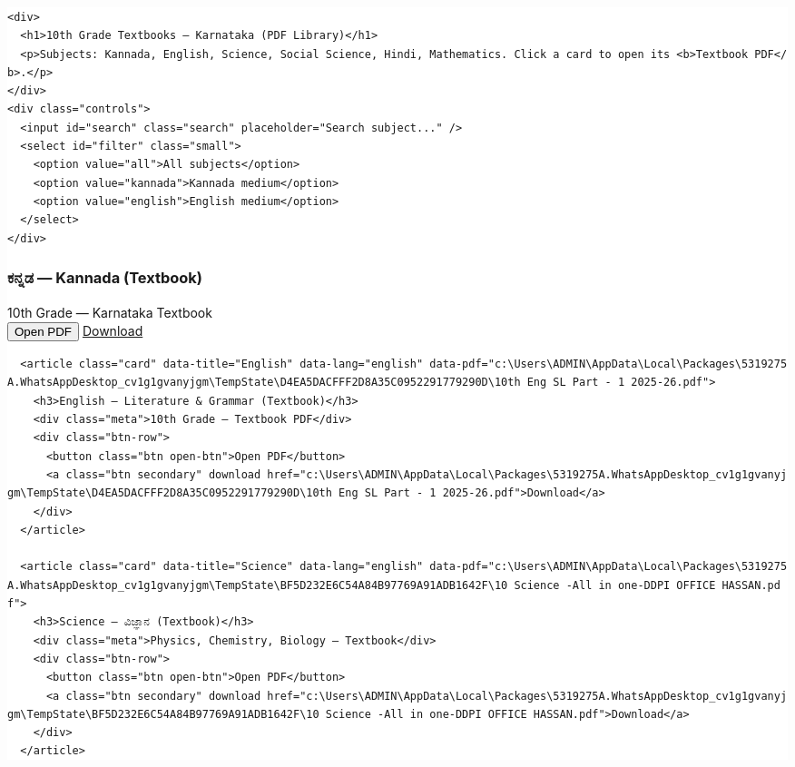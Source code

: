     <div>
      <h1>10th Grade Textbooks — Karnataka (PDF Library)</h1>
      <p>Subjects: Kannada, English, Science, Social Science, Hindi, Mathematics. Click a card to open its <b>Textbook PDF</b>.</p>
    </div>
    <div class="controls">
      <input id="search" class="search" placeholder="Search subject..." />
      <select id="filter" class="small">
        <option value="all">All subjects</option>
        <option value="kannada">Kannada medium</option>
        <option value="english">English medium</option>
      </select>
    </div>
  </header>

  <main>
    <section class="grid" id="library">
      <article class="card" data-title="Kannada" data-lang="kannada" data-pdf="c:\Users\ADMIN\AppData\Local\Packages\5319275A.WhatsAppDesktop_cv1g1gvanyjgm\TempState\791D3A0048B9C200DCECA07F99DDD178\10th Kan FL  Part-1 2025-26.pdf">
        <h3>ಕನ್ನಡ — Kannada (Textbook)</h3>
        <div class="meta">10th Grade — Karnataka Textbook</div>
        <div class="btn-row">
          <button class="btn open-btn">Open PDF</button>
          <a class="btn secondary" download href="c:\Users\ADMIN\AppData\Local\Packages\5319275A.WhatsAppDesktop_cv1g1gvanyjgm\TempState\791D3A0048B9C200DCECA07F99DDD178\10th Kan FL  Part-1 2025-26.pdf">Download</a>
        </div>
      </article>

      <article class="card" data-title="English" data-lang="english" data-pdf="c:\Users\ADMIN\AppData\Local\Packages\5319275A.WhatsAppDesktop_cv1g1gvanyjgm\TempState\D4EA5DACFFF2D8A35C0952291779290D\10th Eng SL Part - 1 2025-26.pdf">
        <h3>English — Literature & Grammar (Textbook)</h3>
        <div class="meta">10th Grade — Textbook PDF</div>
        <div class="btn-row">
          <button class="btn open-btn">Open PDF</button>
          <a class="btn secondary" download href="c:\Users\ADMIN\AppData\Local\Packages\5319275A.WhatsAppDesktop_cv1g1gvanyjgm\TempState\D4EA5DACFFF2D8A35C0952291779290D\10th Eng SL Part - 1 2025-26.pdf">Download</a>
        </div>
      </article>

      <article class="card" data-title="Science" data-lang="english" data-pdf="c:\Users\ADMIN\AppData\Local\Packages\5319275A.WhatsAppDesktop_cv1g1gvanyjgm\TempState\BF5D232E6C54A84B97769A91ADB1642F\10 Science -All in one-DDPI OFFICE HASSAN.pdf">
        <h3>Science — ವಿಜ್ಞಾನ (Textbook)</h3>
        <div class="meta">Physics, Chemistry, Biology — Textbook</div>
        <div class="btn-row">
          <button class="btn open-btn">Open PDF</button>
          <a class="btn secondary" download href="c:\Users\ADMIN\AppData\Local\Packages\5319275A.WhatsAppDesktop_cv1g1gvanyjgm\TempState\BF5D232E6C54A84B97769A91ADB1642F\10 Science -All in one-DDPI OFFICE HASSAN.pdf">Download</a>
        </div>
      </article>
